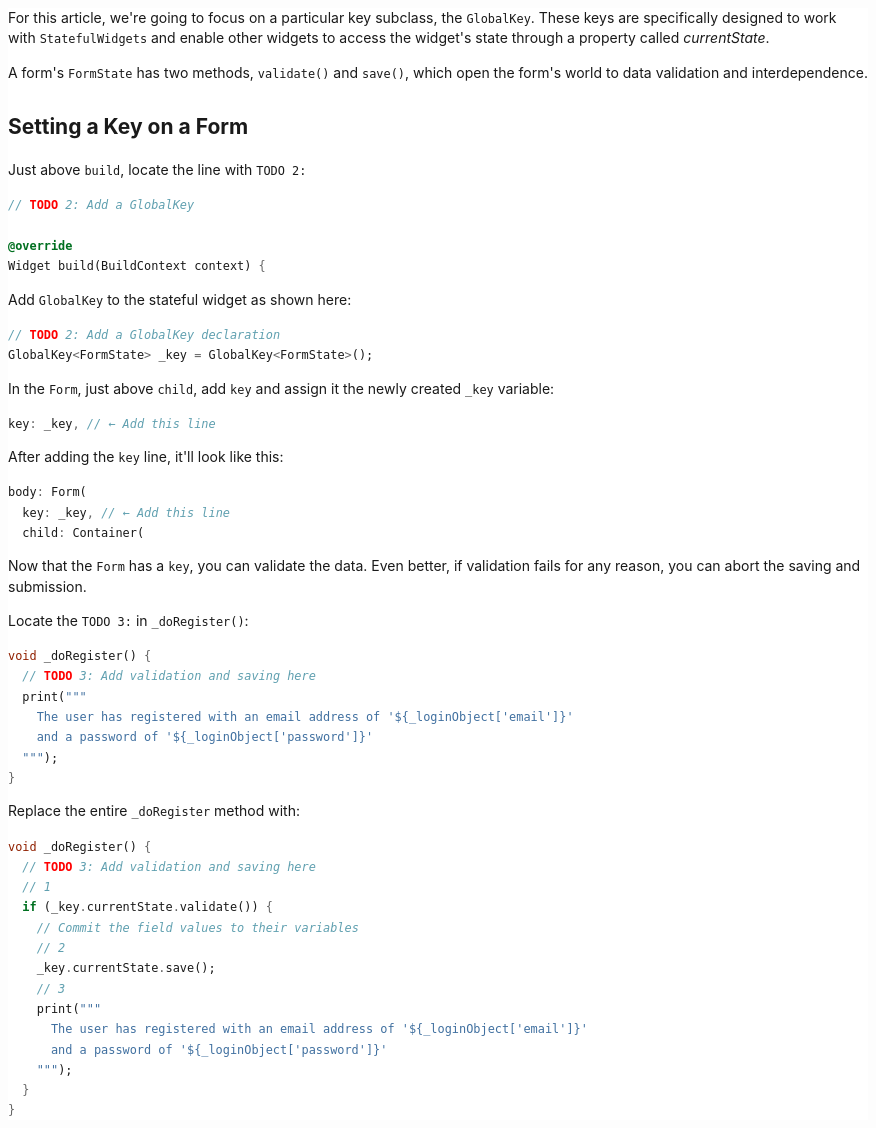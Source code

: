 For this article, we're going to focus on a particular key subclass, the `GlobalKey`. These keys are specifically designed to work with `StatefulWidgets` and enable other widgets to access the widget's state through a property called *currentState*.

A form's `FormState` has two methods, `validate()` and `save()`, which open the form's world to data validation and interdependence.

## Setting a Key on a Form
Just above `build`, locate the line with `TODO 2:`

```dart
// TODO 2: Add a GlobalKey

@override
Widget build(BuildContext context) {
```

Add `GlobalKey` to the stateful widget as shown here:
```dart
// TODO 2: Add a GlobalKey declaration
GlobalKey<FormState> _key = GlobalKey<FormState>();
```

In the `Form`, just above `child`, add `key` and assign it the newly created `_key` variable:
```dart
key: _key, // ← Add this line
```

After adding the `key` line, it'll look like this:
```dart
body: Form(
  key: _key, // ← Add this line
  child: Container(
```

Now that the `Form` has a `key`, you can validate the data. Even better, if validation fails for any reason, you can abort the saving and submission.

Locate the `TODO 3:` in `_doRegister()`:
```dart
void _doRegister() {
  // TODO 3: Add validation and saving here
  print("""
    The user has registered with an email address of '${_loginObject['email']}'
    and a password of '${_loginObject['password']}'
  """);
}
```

Replace the entire `_doRegister` method with:
```dart
void _doRegister() {
  // TODO 3: Add validation and saving here
  // 1
  if (_key.currentState.validate()) {
    // Commit the field values to their variables
    // 2
    _key.currentState.save();
    // 3
    print("""
      The user has registered with an email address of '${_loginObject['email']}'
      and a password of '${_loginObject['password']}'
    """);
  }
}
```
